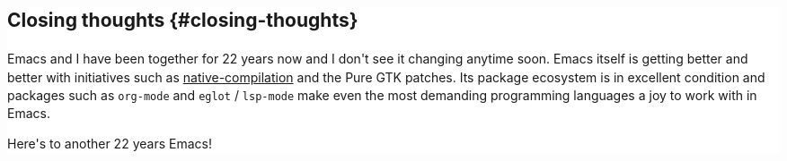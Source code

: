 
## Closing thoughts {#closing-thoughts}

Emacs and I have been together for 22 years now and I don't see it changing anytime soon. Emacs itself is getting better and better with initiatives such as [native-compilation](https://www.emacswiki.org/emacs/GccEmacs) and the Pure GTK patches. Its package ecosystem is in excellent condition and packages such as `org-mode` and `eglot` / `lsp-mode` make even the most demanding programming languages a joy to work with in Emacs.

Here's to another 22 years Emacs!
